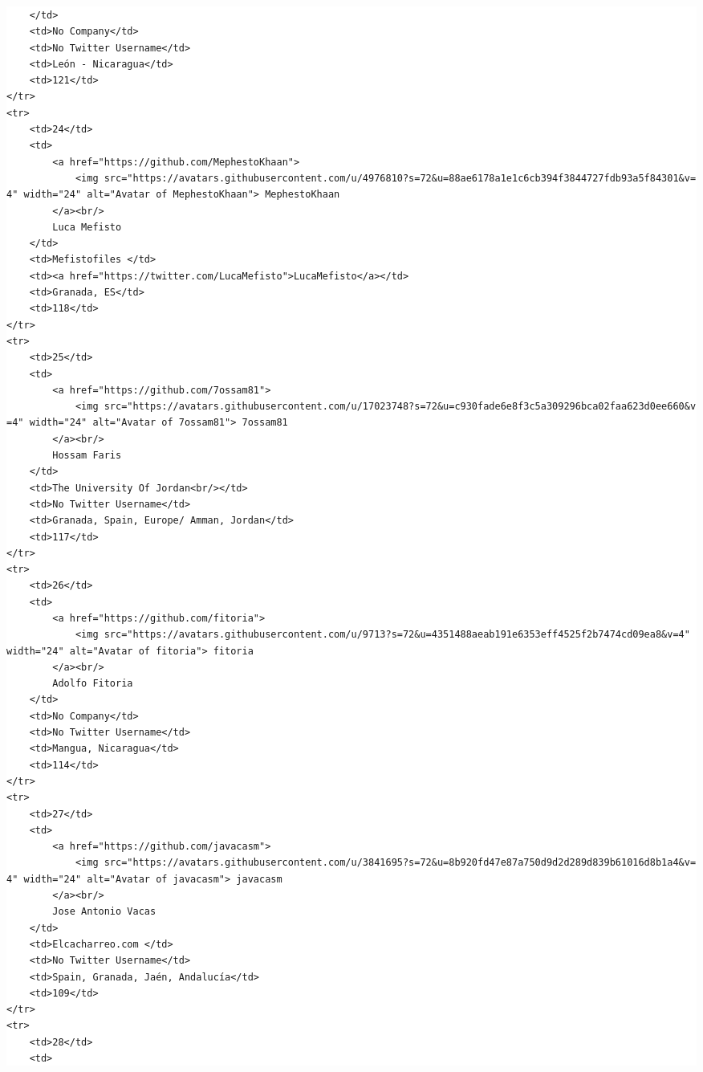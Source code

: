 		</td>
		<td>No Company</td>
		<td>No Twitter Username</td>
		<td>León - Nicaragua</td>
		<td>121</td>
	</tr>
	<tr>
		<td>24</td>
		<td>
			<a href="https://github.com/MephestoKhaan">
				<img src="https://avatars.githubusercontent.com/u/4976810?s=72&u=88ae6178a1e1c6cb394f3844727fdb93a5f84301&v=4" width="24" alt="Avatar of MephestoKhaan"> MephestoKhaan
			</a><br/>
			Luca Mefisto
		</td>
		<td>Mefistofiles </td>
		<td><a href="https://twitter.com/LucaMefisto">LucaMefisto</a></td>
		<td>Granada, ES</td>
		<td>118</td>
	</tr>
	<tr>
		<td>25</td>
		<td>
			<a href="https://github.com/7ossam81">
				<img src="https://avatars.githubusercontent.com/u/17023748?s=72&u=c930fade6e8f3c5a309296bca02faa623d0ee660&v=4" width="24" alt="Avatar of 7ossam81"> 7ossam81
			</a><br/>
			Hossam Faris
		</td>
		<td>The University Of Jordan<br/></td>
		<td>No Twitter Username</td>
		<td>Granada, Spain, Europe/ Amman, Jordan</td>
		<td>117</td>
	</tr>
	<tr>
		<td>26</td>
		<td>
			<a href="https://github.com/fitoria">
				<img src="https://avatars.githubusercontent.com/u/9713?s=72&u=4351488aeab191e6353eff4525f2b7474cd09ea8&v=4" width="24" alt="Avatar of fitoria"> fitoria
			</a><br/>
			Adolfo Fitoria
		</td>
		<td>No Company</td>
		<td>No Twitter Username</td>
		<td>Mangua, Nicaragua</td>
		<td>114</td>
	</tr>
	<tr>
		<td>27</td>
		<td>
			<a href="https://github.com/javacasm">
				<img src="https://avatars.githubusercontent.com/u/3841695?s=72&u=8b920fd47e87a750d9d2d289d839b61016d8b1a4&v=4" width="24" alt="Avatar of javacasm"> javacasm
			</a><br/>
			Jose Antonio Vacas
		</td>
		<td>Elcacharreo.com </td>
		<td>No Twitter Username</td>
		<td>Spain, Granada, Jaén, Andalucía</td>
		<td>109</td>
	</tr>
	<tr>
		<td>28</td>
		<td>